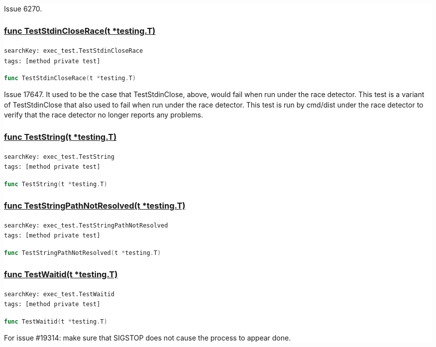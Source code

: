 Issue 6270. 

### <a id="TestStdinCloseRace" href="#TestStdinCloseRace">func TestStdinCloseRace(t *testing.T)</a>

```
searchKey: exec_test.TestStdinCloseRace
tags: [method private test]
```

```Go
func TestStdinCloseRace(t *testing.T)
```

Issue 17647. It used to be the case that TestStdinClose, above, would fail when run under the race detector. This test is a variant of TestStdinClose that also used to fail when run under the race detector. This test is run by cmd/dist under the race detector to verify that the race detector no longer reports any problems. 

### <a id="TestString" href="#TestString">func TestString(t *testing.T)</a>

```
searchKey: exec_test.TestString
tags: [method private test]
```

```Go
func TestString(t *testing.T)
```

### <a id="TestStringPathNotResolved" href="#TestStringPathNotResolved">func TestStringPathNotResolved(t *testing.T)</a>

```
searchKey: exec_test.TestStringPathNotResolved
tags: [method private test]
```

```Go
func TestStringPathNotResolved(t *testing.T)
```

### <a id="TestWaitid" href="#TestWaitid">func TestWaitid(t *testing.T)</a>

```
searchKey: exec_test.TestWaitid
tags: [method private test]
```

```Go
func TestWaitid(t *testing.T)
```

For issue #19314: make sure that SIGSTOP does not cause the process to appear done. 
